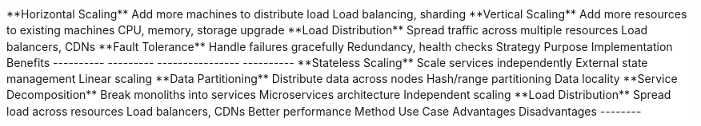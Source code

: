 <tr>
<td>**Horizontal Scaling**</td>
<td>Add more machines to distribute load</td>
<td>Load balancing, sharding</td>
</tr>
<tr>
<td>**Vertical Scaling**</td>
<td>Add more resources to existing machines</td>
<td>CPU, memory, storage upgrade</td>
</tr>
<tr>
<td>**Load Distribution**</td>
<td>Spread traffic across multiple resources</td>
<td>Load balancers, CDNs</td>
</tr>
<tr>
<td>**Fault Tolerance**</td>
<td>Handle failures gracefully</td>
<td>Redundancy, health checks</td>
</tr>
<tr>
<td>Strategy</td>
<td>Purpose</td>
<td>Implementation</td>
<td>Benefits</td>
</tr>
<tr>
<td>----------</td>
<td>---------</td>
<td>----------------</td>
<td>----------</td>
</tr>
<tr>
<td>**Stateless Scaling**</td>
<td>Scale services independently</td>
<td>External state management</td>
<td>Linear scaling</td>
</tr>
<tr>
<td>**Data Partitioning**</td>
<td>Distribute data across nodes</td>
<td>Hash/range partitioning</td>
<td>Data locality</td>
</tr>
<tr>
<td>**Service Decomposition**</td>
<td>Break monoliths into services</td>
<td>Microservices architecture</td>
<td>Independent scaling</td>
</tr>
<tr>
<td>**Load Distribution**</td>
<td>Spread load across resources</td>
<td>Load balancers, CDNs</td>
<td>Better performance</td>
</tr>
<tr>
<td>Method</td>
<td>Use Case</td>
<td>Advantages</td>
<td>Disadvantages</td>
</tr>
<tr>
<td>--------</td>